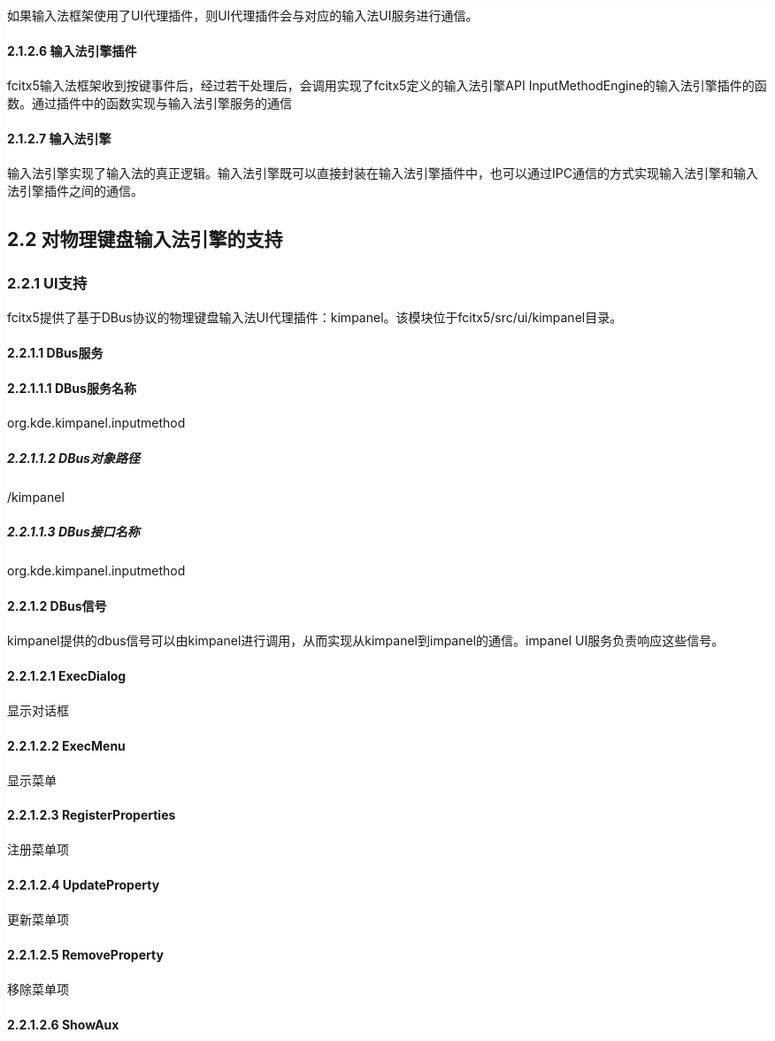 如果输入法框架使用了UI代理插件，则UI代理插件会与对应的输入法UI服务进行通信。

#### 2\.1\.2\.6 __输入法引擎插件__

fcitx5输入法框架收到按键事件后，经过若干处理后，会调用实现了fcitx5定义的输入法引擎API InputMethodEngine的输入法引擎插件的函数。通过插件中的函数实现与输入法引擎服务的通信

#### 2\.1\.2\.7 __输入法引擎__

输入法引擎实现了输入法的真正逻辑。输入法引擎既可以直接封装在输入法引擎插件中，也可以通过IPC通信的方式实现输入法引擎和输入法引擎插件之间的通信。

## 2\.2 __对物理键盘输入法引擎的支持__

### 2\.2\.1 __UI支持__

fcitx5提供了基于DBus协议的物理键盘输入法UI代理插件：kimpanel。该模块位于fcitx5/src/ui/kimpanel目录。

#### 2\.2\.1\.1 __DBus服务__

#### 2\.2\.1\.1\.1 __DBus服务名称__

org\.kde\.kimpanel\.inputmethod

##### 2\.2\.1\.1\.2 __DBus对象路径__

/kimpanel

##### 2\.2\.1\.1\.3 __DBus接口名称__

org\.kde\.kimpanel\.inputmethod

#### 2\.2\.1\.2 __DBus信号__

kimpanel提供的dbus信号可以由kimpanel进行调用，从而实现从kimpanel到impanel的通信。impanel UI服务负责响应这些信号。

#### 2\.2\.1\.2\.1 __ExecDialog__

显示对话框

#### 2\.2\.1\.2\.2 __ExecMenu__

显示菜单

#### 2\.2\.1\.2\.3 __RegisterProperties__

注册菜单项

#### 2\.2\.1\.2\.4 __UpdateProperty__

更新菜单项

#### 2\.2\.1\.2\.5 __RemoveProperty__

移除菜单项

#### 2\.2\.1\.2\.6 __ShowAux__
